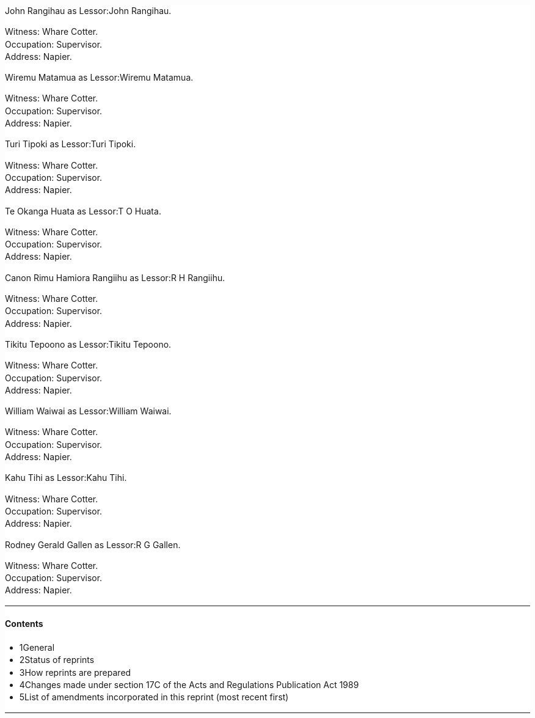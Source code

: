 John Rangihau as Lessor:John Rangihau.

Witness: Whare Cotter.  
Occupation: Supervisor.  
Address: Napier. 

Wiremu Matamua as Lessor:Wiremu Matamua.

Witness: Whare Cotter.  
Occupation: Supervisor.  
Address: Napier. 

Turi Tipoki as Lessor:Turi Tipoki.

Witness: Whare Cotter.  
Occupation: Supervisor.  
Address: Napier. 

Te Okanga Huata as Lessor:T O Huata.

Witness: Whare Cotter.  
Occupation: Supervisor.  
Address: Napier. 

Canon Rimu Hamiora Rangiihu as Lessor:R H Rangiihu.

Witness: Whare Cotter.  
Occupation: Supervisor.  
Address: Napier. 

Tikitu Tepoono as Lessor:Tikitu Tepoono.

Witness: Whare Cotter.  
Occupation: Supervisor.  
Address: Napier. 

William Waiwai as Lessor:William Waiwai.

Witness: Whare Cotter.  
Occupation: Supervisor.  
Address: Napier. 

Kahu Tihi as Lessor:Kahu Tihi.

Witness: Whare Cotter.  
Occupation: Supervisor.  
Address: Napier. 

Rodney Gerald Gallen as Lessor:R G Gallen.

Witness: Whare Cotter.  
Occupation: Supervisor.  
Address: Napier. 

---

#### Contents
    
*   1General
*   2Status of reprints
*   3How reprints are prepared
*   4Changes made under section 17C of the Acts and Regulations Publication Act 1989
*   5List of amendments incorporated in this reprint (most recent first)

---